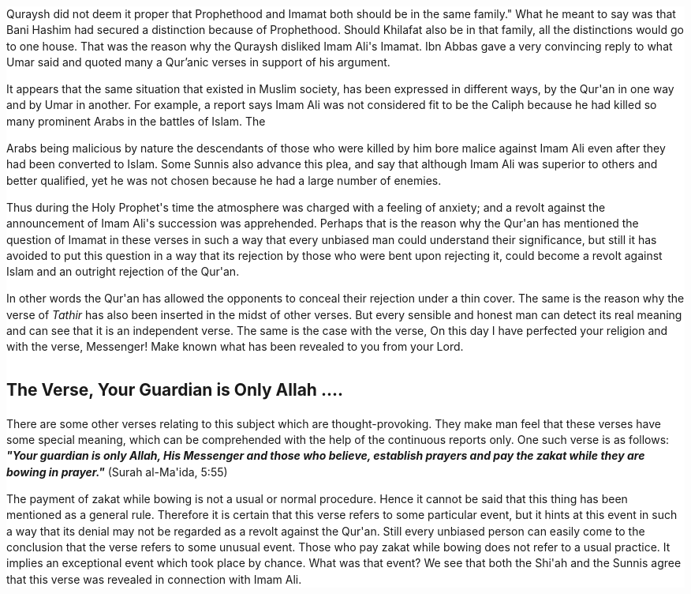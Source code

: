 Quraysh did not deem it proper that Prophethood and Imamat both should
be in the same family." What he meant to say was that Bani Hashim had
secured a distinction because of Prophethood. Should Khilafat also be in
that family, all the distinctions would go to one house. That was the
reason why the Quraysh disliked Imam Ali's Imamat. Ibn Abbas gave a very
convincing reply to what Umar said and quoted many a Qur’anic verses in
support of his argument.

It appears that the same situation that existed in Muslim society, has
been expressed in different ways, by the Qur'an in one way and by Umar
in another. For example, a report says Imam Ali was not considered fit
to be the Caliph because he had killed so many prominent Arabs in the
battles of Islam. The

Arabs being malicious by nature the descendants of those who were killed
by him bore malice against Imam Ali even after they had been converted
to Islam. Some Sunnis also advance this plea, and say that although Imam
Ali was superior to others and better qualified, yet he was not chosen
because he had a large number of enemies.

Thus during the Holy Prophet's time the atmosphere was charged with a
feeling of anxiety; and a revolt against the announcement of Imam Ali's
succession was apprehended. Perhaps that is the reason why the Qur'an
has mentioned the question of Imamat in these verses in such a way that
every unbiased man could understand their significance, but still it has
avoided to put this question in a way that its rejection by those who
were bent upon rejecting it, could become a revolt against Islam and an
outright rejection of the Qur'an.

In other words the Qur'an has allowed the opponents to conceal their
rejection under a thin cover. The same is the reason why the verse of
*Tathir* has also been inserted in the midst of other verses. But every
sensible and honest man can detect its real meaning and can see that it
is an independent verse. The same is the case with the verse, On this
day I have perfected your religion and with the verse, Messenger! Make
known what has been revealed to you from your Lord.

The Verse, Your Guardian is Only Allah ....
-------------------------------------------

There are some other verses relating to this subject which are
thought-provoking. They make man feel that these verses have some
special meaning, which can be comprehended with the help of the
continuous reports only. One such verse is as follows: ***"Your guardian
is only Allah, His Messenger and those who believe, establish prayers
and pay the zakat while they are bowing in prayer."*** (Surah al-Ma'ida,
5:55)

The payment of zakat while bowing is not a usual or normal procedure.
Hence it cannot be said that this thing has been mentioned as a general
rule. Therefore it is certain that this verse refers to some particular
event, but it hints at this event in such a way that its denial may not
be regarded as a revolt against the Qur'an. Still every unbiased person
can easily come to the conclusion that the verse refers to some unusual
event. Those who pay zakat while bowing does not refer to a usual
practice. It implies an exceptional event which took place by chance.
What was that event? We see that both the Shi'ah and the Sunnis agree
that this verse was revealed in connection with Imam Ali.
